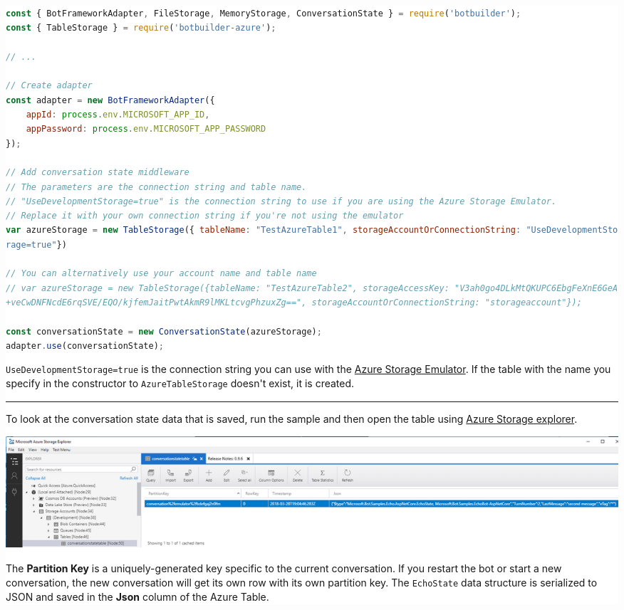 ```javascript
const { BotFrameworkAdapter, FileStorage, MemoryStorage, ConversationState } = require('botbuilder');
const { TableStorage } = require('botbuilder-azure');

// ...

// Create adapter
const adapter = new BotFrameworkAdapter({
    appId: process.env.MICROSOFT_APP_ID,
    appPassword: process.env.MICROSOFT_APP_PASSWORD
});

// Add conversation state middleware
// The parameters are the connection string and table name.
// "UseDevelopmentStorage=true" is the connection string to use if you are using the Azure Storage Emulator.
// Replace it with your own connection string if you're not using the emulator
var azureStorage = new TableStorage({ tableName: "TestAzureTable1", storageAccountOrConnectionString: "UseDevelopmentStorage=true"})

// You can alternatively use your account name and table name
// var azureStorage = new TableStorage({tableName: "TestAzureTable2", storageAccessKey: "V3ah0go4DLkMtQKUPC6EbgFeXnE6GeA+veCwDNFNcdE6rqSVE/EQO/kjfemJaitPwtAkmR9lMKLtcvgPhzuxZg==", storageAccountOrConnectionString: "storageaccount"});

const conversationState = new ConversationState(azureStorage);
adapter.use(conversationState);

```

`UseDevelopmentStorage=true` is the connection string you can use with the [Azure Storage Emulator][AzureStorageEmulator].
If the table with the name you specify in the constructor to `AzureTableStorage` doesn't exist, it is created.

---

To look at the conversation state data that is saved, run the sample and then open the table using [Azure Storage explorer][AzureStorageExplorer].

![echobot conversation state data in Azure Storage Explorer](media/how-to-state/echostate-azure-storage-explorer.png)


The **Partition Key** is a uniquely-generated key specific to the current conversation. If you restart the bot or start a new conversation, the new conversation will get its own row with its own partition key. The `EchoState` data structure is serialized to JSON and saved in the **Json** column of the Azure Table. 


[AzureStorageEmulator]: https://docs.microsoft.com/en-us/azure/storage/common/storage-use-emulator
[AzureStorageExplorer]: https://azure.microsoft.com/en-us/features/storage-explorer/